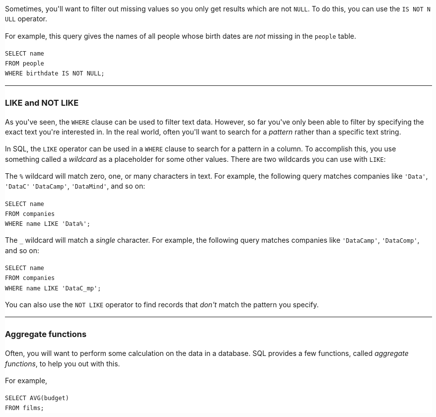 Sometimes, you'll want to filter out missing values so you only get results which are not  `NULL`. To do this, you can use the  `IS NOT NULL`  operator.

For example, this query gives the names of all people whose birth dates are  _not_  missing in the  `people`  table.

```
SELECT name
FROM people
WHERE birthdate IS NOT NULL;

```
---
### LIKE and NOT LIKE

As you've seen, the  `WHERE`  clause can be used to filter text data. However, so far you've only been able to filter by specifying the exact text you're interested in. In the real world, often you'll want to search for a  _pattern_  rather than a specific text string.

In SQL, the  `LIKE`  operator can be used in a  `WHERE`  clause to search for a pattern in a column. To accomplish this, you use something called a  _wildcard_  as a placeholder for some other values. There are two wildcards you can use with  `LIKE`:

The  `%`  wildcard will match zero, one, or many characters in text. For example, the following query matches companies like  `'Data'`,  `'DataC'`  `'DataCamp'`,  `'DataMind'`, and so on:

```
SELECT name
FROM companies
WHERE name LIKE 'Data%';

```

The  `_`  wildcard will match a  _single_  character. For example, the following query matches companies like  `'DataCamp'`,  `'DataComp'`, and so on:

```
SELECT name
FROM companies
WHERE name LIKE 'DataC_mp';

```

You can also use the  `NOT LIKE`  operator to find records that  _don't_  match the pattern you specify.

---
### Aggregate functions

Often, you will want to perform some calculation on the data in a database. SQL provides a few functions, called  _aggregate functions_, to help you out with this.

For example,

```
SELECT AVG(budget)
FROM films;

```
